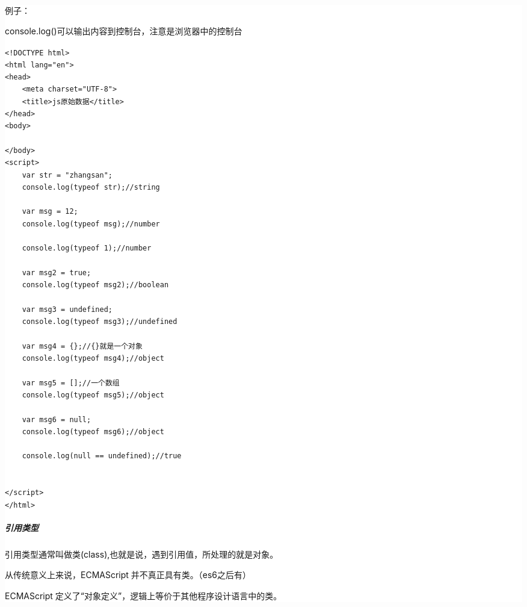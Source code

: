 例子：

console.log()可以输出内容到控制台，注意是浏览器中的控制台

~~~html5
<!DOCTYPE html>
<html lang="en">
<head>
    <meta charset="UTF-8">
    <title>js原始数据</title>
</head>
<body>

</body>
<script>
    var str = "zhangsan";
    console.log(typeof str);//string

    var msg = 12;
    console.log(typeof msg);//number

    console.log(typeof 1);//number

    var msg2 = true;
    console.log(typeof msg2);//boolean

    var msg3 = undefined;
    console.log(typeof msg3);//undefined

    var msg4 = {};//{}就是一个对象
    console.log(typeof msg4);//object

    var msg5 = [];//一个数组
    console.log(typeof msg5);//object

    var msg6 = null;
    console.log(typeof msg6);//object

    console.log(null == undefined);//true


</script>
</html>
~~~





##### 引用类型

引用类型通常叫做类(class),也就是说，遇到引用值，所处理的就是对象。

从传统意义上来说，ECMAScript 并不真正具有类。（es6之后有）

ECMAScript 定义了“对象定义”，逻辑上等价于其他程序设计语言中的类。
